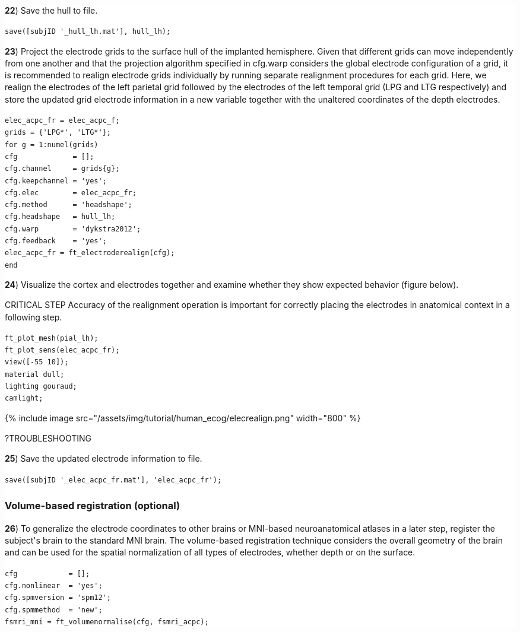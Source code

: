 **22**) Save the hull to file.

    save([subjID '_hull_lh.mat'], hull_lh);

**23**) Project the electrode grids to the surface hull of the implanted hemisphere. Given that different grids can move independently from one another and that the projection algorithm specified in cfg.warp considers the global electrode configuration of a grid, it is recommended to realign electrode grids individually by running separate realignment procedures for each grid. Here, we realign the electrodes of the left parietal grid followed by the electrodes of the left temporal grid (LPG and LTG respectively) and store the updated grid electrode information in a new variable together with the unaltered coordinates of the depth electrodes.

    elec_acpc_fr = elec_acpc_f;
    grids = {'LPG*', 'LTG*'};
    for g = 1:numel(grids)
    cfg             = [];
    cfg.channel     = grids{g};
    cfg.keepchannel = 'yes';
    cfg.elec        = elec_acpc_fr;
    cfg.method      = 'headshape';
    cfg.headshape   = hull_lh;
    cfg.warp        = 'dykstra2012';
    cfg.feedback    = 'yes';
    elec_acpc_fr = ft_electroderealign(cfg);
    end

**24**) Visualize the cortex and electrodes together and examine whether they show expected behavior (figure below).

CRITICAL STEP Accuracy of the realignment operation is important for correctly placing the electrodes in anatomical context in a following step.

    ft_plot_mesh(pial_lh);
    ft_plot_sens(elec_acpc_fr);
    view([-55 10]);
    material dull;
    lighting gouraud;
    camlight;

{% include image src="/assets/img/tutorial/human_ecog/elecrealign.png" width="800" %}

?TROUBLESHOOTING

**25**) Save the updated electrode information to file.

    save([subjID '_elec_acpc_fr.mat'], 'elec_acpc_fr');

### Volume-based registration (optional)

**26**) To generalize the electrode coordinates to other brains or MNI-based neuroanatomical atlases in a later step, register the subject's brain to the standard MNI brain. The volume-based registration technique considers the overall geometry of the brain and can be used for the spatial normalization of all types of electrodes, whether depth or on the surface.

    cfg            = [];
    cfg.nonlinear  = 'yes';
    cfg.spmversion = 'spm12';
    cfg.spmmethod  = 'new';
    fsmri_mni = ft_volumenormalise(cfg, fsmri_acpc);
